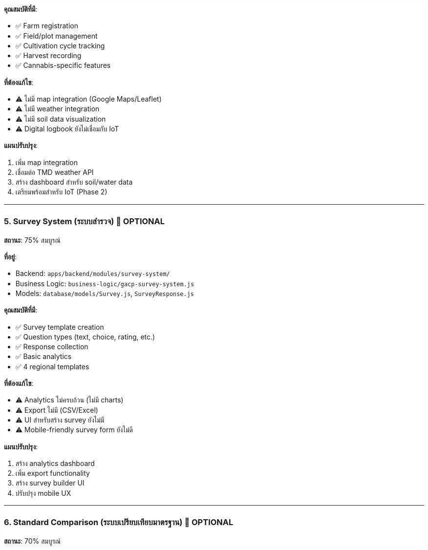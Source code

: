 **คุณสมบัติที่มี**:
- ✅ Farm registration
- ✅ Field/plot management
- ✅ Cultivation cycle tracking
- ✅ Harvest recording
- ✅ Cannabis-specific features

**ที่ต้องแก้ไข**:
- ⚠️ ไม่มี map integration (Google Maps/Leaflet)
- ⚠️ ไม่มี weather integration
- ⚠️ ไม่มี soil data visualization
- ⚠️ Digital logbook ยังไม่เชื่อมกับ IoT

**แผนปรับปรุง**:
1. เพิ่ม map integration
2. เชื่อมต่อ TMD weather API
3. สร้าง dashboard สำหรับ soil/water data
4. เตรียมพร้อมสำหรับ IoT (Phase 2)

---

### 5. Survey System (ระบบสำรวจ) 🔵 OPTIONAL
**สถานะ**: 75% สมบูรณ์

**ที่อยู่**:
- Backend: `apps/backend/modules/survey-system/`
- Business Logic: `business-logic/gacp-survey-system.js`
- Models: `database/models/Survey.js`, `SurveyResponse.js`

**คุณสมบัติที่มี**:
- ✅ Survey template creation
- ✅ Question types (text, choice, rating, etc.)
- ✅ Response collection
- ✅ Basic analytics
- ✅ 4 regional templates

**ที่ต้องแก้ไข**:
- ⚠️ Analytics ไม่ครบถ้วน (ไม่มี charts)
- ⚠️ Export ไม่มี (CSV/Excel)
- ⚠️ UI สำหรับสร้าง survey ยังไม่มี
- ⚠️ Mobile-friendly survey form ยังไม่ดี

**แผนปรับปรุง**:
1. สร้าง analytics dashboard
2. เพิ่ม export functionality
3. สร้าง survey builder UI
4. ปรับปรุง mobile UX

---

### 6. Standard Comparison (ระบบเปรียบเทียบมาตรฐาน) 🔵 OPTIONAL
**สถานะ**: 70% สมบูรณ์
